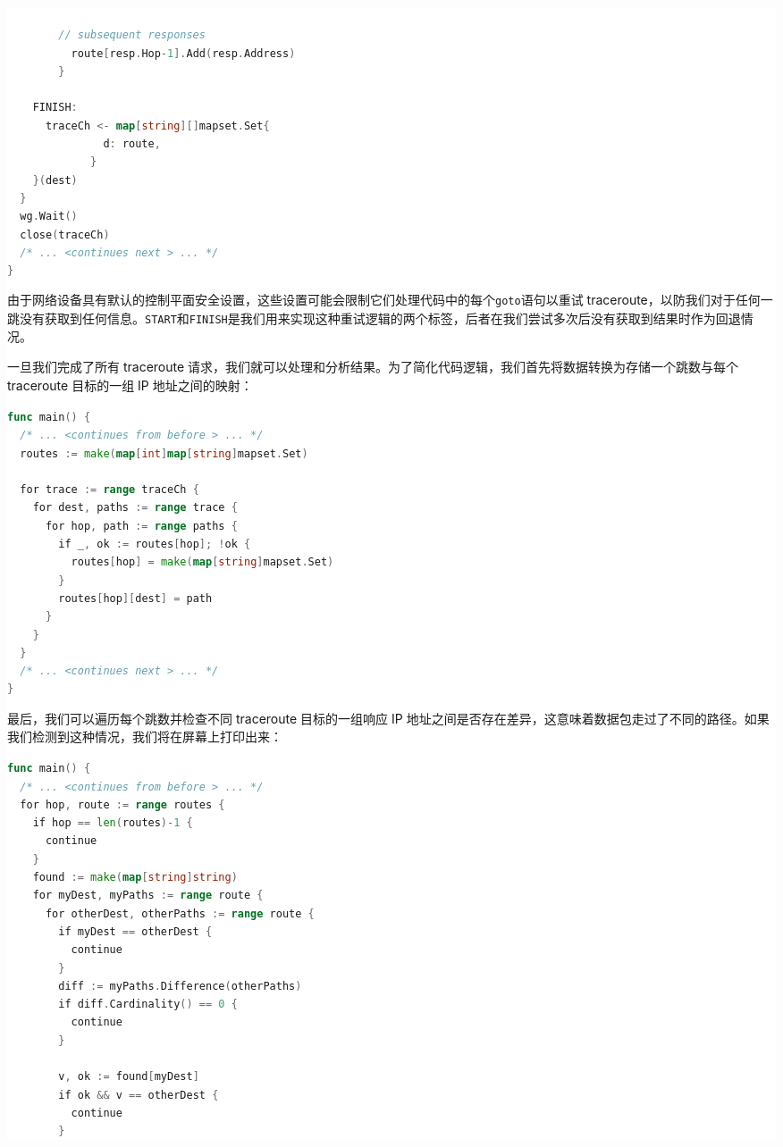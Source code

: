 ```go

        // subsequent responses
          route[resp.Hop-1].Add(resp.Address)
        }

    FINISH:
      traceCh <- map[string][]mapset.Set{
               d: route,
             }
    }(dest)
  }
  wg.Wait()
  close(traceCh)
  /* ... <continues next > ... */
}
```

由于网络设备具有默认的控制平面安全设置，这些设置可能会限制它们处理代码中的每个`goto`语句以重试 traceroute，以防我们对于任何一跳没有获取到任何信息。`START`和`FINISH`是我们用来实现这种重试逻辑的两个标签，后者在我们尝试多次后没有获取到结果时作为回退情况。

一旦我们完成了所有 traceroute 请求，我们就可以处理和分析结果。为了简化代码逻辑，我们首先将数据转换为存储一个跳数与每个 traceroute 目标的一组 IP 地址之间的映射：

```go
func main() {
  /* ... <continues from before > ... */
  routes := make(map[int]map[string]mapset.Set)

  for trace := range traceCh {
    for dest, paths := range trace {
      for hop, path := range paths {
        if _, ok := routes[hop]; !ok {
          routes[hop] = make(map[string]mapset.Set)
        }
        routes[hop][dest] = path
      }
    }
  }
  /* ... <continues next > ... */
}
```

最后，我们可以遍历每个跳数并检查不同 traceroute 目标的一组响应 IP 地址之间是否存在差异，这意味着数据包走过了不同的路径。如果我们检测到这种情况，我们将在屏幕上打印出来：

```go
func main() {
  /* ... <continues from before > ... */
  for hop, route := range routes {
    if hop == len(routes)-1 {
      continue
    }
    found := make(map[string]string)
    for myDest, myPaths := range route {
      for otherDest, otherPaths := range route {
        if myDest == otherDest {
          continue
        }
        diff := myPaths.Difference(otherPaths)
        if diff.Cardinality() == 0 {
          continue
        }

        v, ok := found[myDest]
        if ok && v == otherDest {
          continue
        }

```